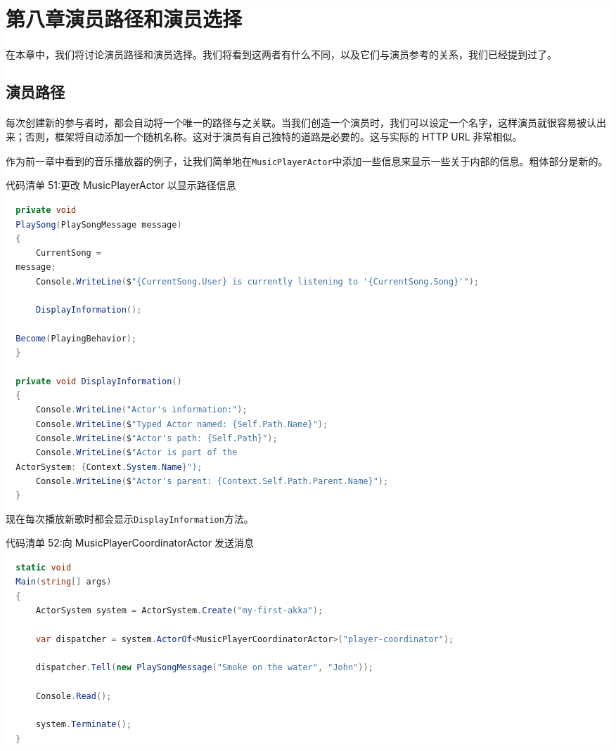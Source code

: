 # 第八章演员路径和演员选择

在本章中，我们将讨论演员路径和演员选择。我们将看到这两者有什么不同，以及它们与演员参考的关系，我们已经提到过了。

## 演员路径

每次创建新的参与者时，都会自动将一个唯一的路径与之关联。当我们创造一个演员时，我们可以设定一个名字，这样演员就很容易被认出来；否则，框架将自动添加一个随机名称。这对于演员有自己独特的道路是必要的。这与实际的 HTTP URL 非常相似。

作为前一章中看到的音乐播放器的例子，让我们简单地在`MusicPlayerActor`中添加一些信息来显示一些关于内部的信息。粗体部分是新的。

代码清单 51:更改 MusicPlayerActor 以显示路径信息

```cs
  private void
  PlaySong(PlaySongMessage message)
  {
      CurrentSong =
  message;
      Console.WriteLine($"{CurrentSong.User} is currently listening to '{CurrentSong.Song}'");

      DisplayInformation();

  Become(PlayingBehavior);
  }

  private void DisplayInformation()
  {
      Console.WriteLine("Actor's information:");
      Console.WriteLine($"Typed Actor named: {Self.Path.Name}");
      Console.WriteLine($"Actor's path: {Self.Path}");
      Console.WriteLine($"Actor is part of the
  ActorSystem: {Context.System.Name}");
      Console.WriteLine($"Actor's parent: {Context.Self.Path.Parent.Name}");
  }

```

现在每次播放新歌时都会显示`DisplayInformation`方法。

代码清单 52:向 MusicPlayerCoordinatorActor 发送消息

```cs
  static void
  Main(string[] args)
  {
      ActorSystem system = ActorSystem.Create("my-first-akka");

      var dispatcher = system.ActorOf<MusicPlayerCoordinatorActor>("player-coordinator");

      dispatcher.Tell(new PlaySongMessage("Smoke on the water", "John"));

      Console.Read();

      system.Terminate();
  }

```
